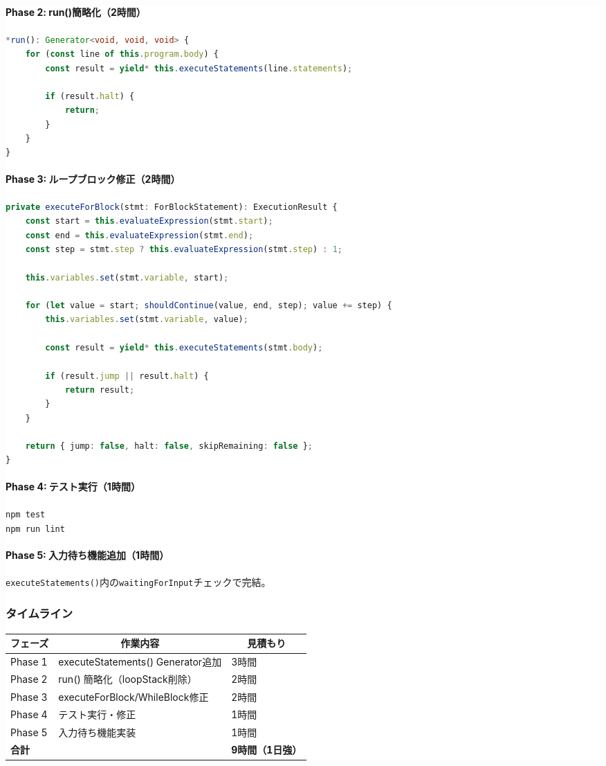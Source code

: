 #### Phase 2: run()簡略化（2時間）

```typescript
*run(): Generator<void, void, void> {
    for (const line of this.program.body) {
        const result = yield* this.executeStatements(line.statements);
        
        if (result.halt) {
            return;
        }
    }
}
```

#### Phase 3: ループブロック修正（2時間）

```typescript
private executeForBlock(stmt: ForBlockStatement): ExecutionResult {
    const start = this.evaluateExpression(stmt.start);
    const end = this.evaluateExpression(stmt.end);
    const step = stmt.step ? this.evaluateExpression(stmt.step) : 1;
    
    this.variables.set(stmt.variable, start);
    
    for (let value = start; shouldContinue(value, end, step); value += step) {
        this.variables.set(stmt.variable, value);
        
        const result = yield* this.executeStatements(stmt.body);
        
        if (result.jump || result.halt) {
            return result;
        }
    }
    
    return { jump: false, halt: false, skipRemaining: false };
}
```

#### Phase 4: テスト実行（1時間）

```bash
npm test
npm run lint
```

#### Phase 5: 入力待ち機能追加（1時間）

`executeStatements()`内の`waitingForInput`チェックで完結。

### タイムライン

| フェーズ | 作業内容 | 見積もり |
|---------|---------|---------|
| Phase 1 | executeStatements() Generator追加 | 3時間 |
| Phase 2 | run() 簡略化（loopStack削除） | 2時間 |
| Phase 3 | executeForBlock/WhileBlock修正 | 2時間 |
| Phase 4 | テスト実行・修正 | 1時間 |
| Phase 5 | 入力待ち機能実装 | 1時間 |
| **合計** | | **9時間（1日強）** |
